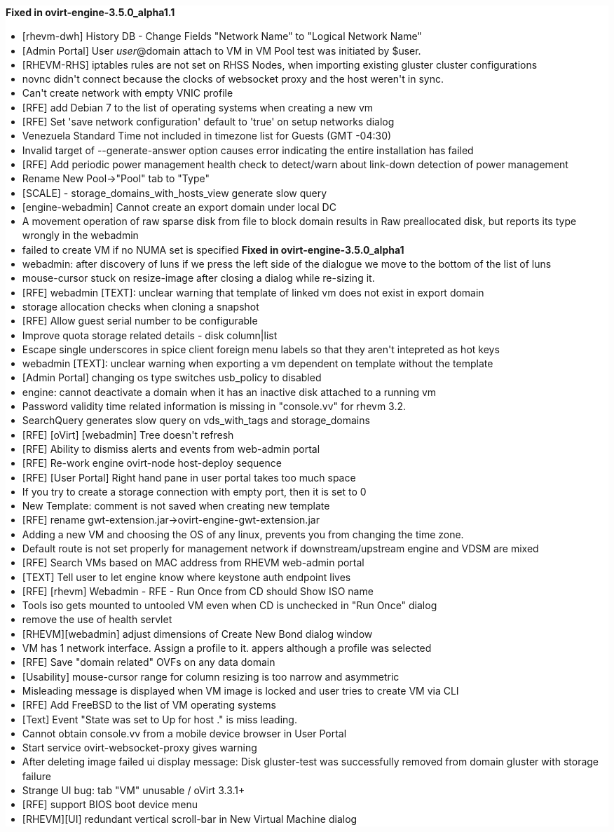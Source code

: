 **Fixed in ovirt-engine-3.5.0_alpha1.1**
 - [rhevm-dwh] History DB - Change Fields "Network Name" to "Logical Network Name"
 - [Admin Portal] User $user@$domain attach to VM <UNKNOWN> in VM Pool test was initiated by $user.
 - [RHEVM-RHS] iptables rules are not set on RHSS Nodes, when importing existing gluster cluster configurations
 - novnc didn't connect because the clocks of websocket proxy and the host weren't in sync.
 - Can't create network with empty VNIC profile
 - [RFE] add Debian 7 to the list of operating systems when creating a new vm
 - [RFE] Set 'save network configuration' default to 'true' on setup networks dialog
 - Venezuela Standard Time not included in timezone list for Guests (GMT -04:30)
 - Invalid target of --generate-answer option causes error indicating the entire installation has failed
 - [RFE] Add periodic power management health check to detect/warn about link-down detection of power management
 - Rename New Pool->"Pool" tab to "Type"
 - [SCALE] - storage_domains_with_hosts_view generate slow query
 - [engine-webadmin] Cannot create an export domain under local DC
 - A movement operation of raw sparse disk from file to block domain results in Raw preallocated disk, but reports its type wrongly in the webadmin
 - failed to create VM if no NUMA set is specified
 **Fixed in ovirt-engine-3.5.0_alpha1**
 - webadmin: after discovery of luns if we press the left side of the dialogue we move to the bottom of the list of luns
 - mouse-cursor stuck on resize-image after closing a dialog while re-sizing it.
 - [RFE] webadmin [TEXT]: unclear warning that template of linked vm does not exist in export domain
 - storage allocation checks when cloning a snapshot
 - [RFE] Allow guest serial number to be configurable
 - Improve quota storage related details - disk column|list
 - Escape single underscores in spice client foreign menu labels so that they aren't intepreted as hot keys
 - webadmin [TEXT]: unclear warning when exporting a vm dependent on template without the template
 - [Admin Portal] changing os type switches usb_policy to disabled
 - engine: cannot deactivate a domain when it has an inactive disk attached to a running vm
 - Password validity time related information is missing in "console.vv" for rhevm 3.2.
 - SearchQuery generates slow query on vds_with_tags and storage_domains
 - [RFE] [oVirt] [webadmin] Tree doesn't refresh
 - [RFE] Ability to dismiss alerts and events from web-admin portal
 - [RFE] Re-work engine ovirt-node host-deploy sequence
 - [RFE] [User Portal] Right hand pane in user portal takes too much space
 - If you try to create a storage connection with empty port, then it is set to 0
 - New Template: comment is not saved when creating new template
 - [RFE] rename gwt-extension.jar->ovirt-engine-gwt-extension.jar
 - Adding a new VM and choosing the OS of any linux, prevents you from changing the time zone.
 - Default route is not set properly for management network if downstream/upstream engine and VDSM are mixed
 - [RFE] Search VMs based on MAC address from RHEVM web-admin portal
 - [TEXT] Tell user to let engine know where keystone auth endpoint lives
 - [RFE] [rhevm] Webadmin - RFE - Run Once from CD should Show ISO name
 - Tools iso gets mounted to untooled VM even when CD is unchecked in "Run Once" dialog
 - remove the use of health servlet
 - [RHEVM][webadmin] adjust dimensions of Create New Bond dialog window
 - VM has 1 network interface. Assign a profile to it. appers although a profile was selected
 - [RFE] Save "domain related" OVFs on any data domain
 - [Usability] mouse-cursor range for column resizing is too narrow and asymmetric
 - Misleading message is displayed when VM image is locked and user tries to create VM via CLI
 - [RFE] Add FreeBSD to the list of VM operating systems
 - [Text] Event "State was set to Up for host <hostname>." is miss leading.
 - Cannot obtain console.vv from a mobile device browser in User Portal
 - Start service ovirt-websocket-proxy gives warning
 - After deleting image failed ui display message: Disk gluster-test was successfully removed from domain gluster with storage failure
 - Strange UI bug: tab "VM" unusable / oVirt 3.3.1+
 - [RFE] support BIOS boot device menu
 - [RHEVM][UI] redundant vertical scroll-bar in New Virtual Machine dialog